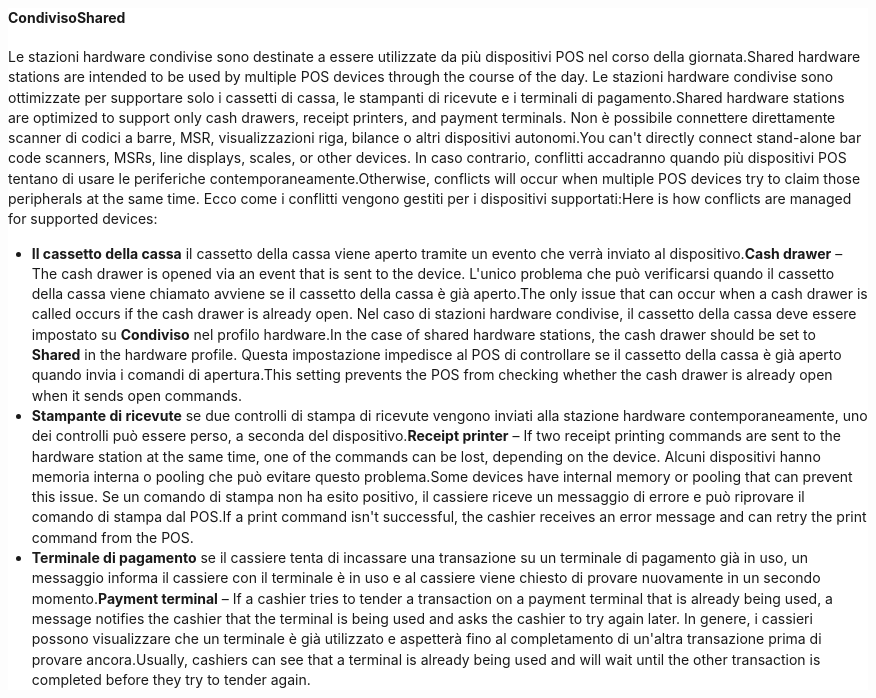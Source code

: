 #### <a name="shared"></a><span data-ttu-id="e9e6d-287">Condiviso</span><span class="sxs-lookup"><span data-stu-id="e9e6d-287">Shared</span></span>

<span data-ttu-id="e9e6d-288">Le stazioni hardware condivise sono destinate a essere utilizzate da più dispositivi POS nel corso della giornata.</span><span class="sxs-lookup"><span data-stu-id="e9e6d-288">Shared hardware stations are intended to be used by multiple POS devices through the course of the day.</span></span> <span data-ttu-id="e9e6d-289">Le stazioni hardware condivise sono ottimizzate per supportare solo i cassetti di cassa, le stampanti di ricevute e i terminali di pagamento.</span><span class="sxs-lookup"><span data-stu-id="e9e6d-289">Shared hardware stations are optimized to support only cash drawers, receipt printers, and payment terminals.</span></span> <span data-ttu-id="e9e6d-290">Non è possibile connettere direttamente scanner di codici a barre, MSR, visualizzazioni riga, bilance o altri dispositivi autonomi.</span><span class="sxs-lookup"><span data-stu-id="e9e6d-290">You can't directly connect stand-alone bar code scanners, MSRs, line displays, scales, or other devices.</span></span> <span data-ttu-id="e9e6d-291">In caso contrario, conflitti accadranno quando più dispositivi POS tentano di usare le periferiche contemporaneamente.</span><span class="sxs-lookup"><span data-stu-id="e9e6d-291">Otherwise, conflicts will occur when multiple POS devices try to claim those peripherals at the same time.</span></span> <span data-ttu-id="e9e6d-292">Ecco come i conflitti vengono gestiti per i dispositivi supportati:</span><span class="sxs-lookup"><span data-stu-id="e9e6d-292">Here is how conflicts are managed for supported devices:</span></span>

- <span data-ttu-id="e9e6d-293">**Il cassetto della cassa** il cassetto della cassa viene aperto tramite un evento che verrà inviato al dispositivo.</span><span class="sxs-lookup"><span data-stu-id="e9e6d-293">**Cash drawer** – The cash drawer is opened via an event that is sent to the device.</span></span> <span data-ttu-id="e9e6d-294">L'unico problema che può verificarsi quando il cassetto della cassa viene chiamato avviene se il cassetto della cassa è già aperto.</span><span class="sxs-lookup"><span data-stu-id="e9e6d-294">The only issue that can occur when a cash drawer is called occurs if the cash drawer is already open.</span></span> <span data-ttu-id="e9e6d-295">Nel caso di stazioni hardware condivise, il cassetto della cassa deve essere impostato su **Condiviso** nel profilo hardware.</span><span class="sxs-lookup"><span data-stu-id="e9e6d-295">In the case of shared hardware stations, the cash drawer should be set to **Shared** in the hardware profile.</span></span> <span data-ttu-id="e9e6d-296">Questa impostazione impedisce al POS di controllare se il cassetto della cassa è già aperto quando invia i comandi di apertura.</span><span class="sxs-lookup"><span data-stu-id="e9e6d-296">This setting prevents the POS from checking whether the cash drawer is already open when it sends open commands.</span></span>
- <span data-ttu-id="e9e6d-297">**Stampante di ricevute**  se due controlli di stampa di ricevute vengono inviati alla stazione hardware contemporaneamente, uno dei controlli può essere perso, a seconda del dispositivo.</span><span class="sxs-lookup"><span data-stu-id="e9e6d-297">**Receipt printer** – If two receipt printing commands are sent to the hardware station at the same time, one of the commands can be lost, depending on the device.</span></span> <span data-ttu-id="e9e6d-298">Alcuni dispositivi hanno memoria interna o pooling che può evitare questo problema.</span><span class="sxs-lookup"><span data-stu-id="e9e6d-298">Some devices have internal memory or pooling that can prevent this issue.</span></span> <span data-ttu-id="e9e6d-299">Se un comando di stampa non ha esito positivo, il cassiere riceve un messaggio di errore e può riprovare il comando di stampa dal POS.</span><span class="sxs-lookup"><span data-stu-id="e9e6d-299">If a print command isn't successful, the cashier receives an error message and can retry the print command from the POS.</span></span>
- <span data-ttu-id="e9e6d-300">**Terminale di pagamento** se il cassiere tenta di incassare una transazione su un terminale di pagamento già in uso, un messaggio informa il cassiere con il terminale è in uso e al cassiere viene chiesto di provare nuovamente in un secondo momento.</span><span class="sxs-lookup"><span data-stu-id="e9e6d-300">**Payment terminal** – If a cashier tries to tender a transaction on a payment terminal that is already being used, a message notifies the cashier that the terminal is being used and asks the cashier to try again later.</span></span> <span data-ttu-id="e9e6d-301">In genere, i cassieri possono visualizzare che un terminale è già utilizzato e aspetterà fino al completamento di un'altra transazione prima di provare ancora.</span><span class="sxs-lookup"><span data-stu-id="e9e6d-301">Usually, cashiers can see that a terminal is already being used and will wait until the other transaction is completed before they try to tender again.</span></span>
